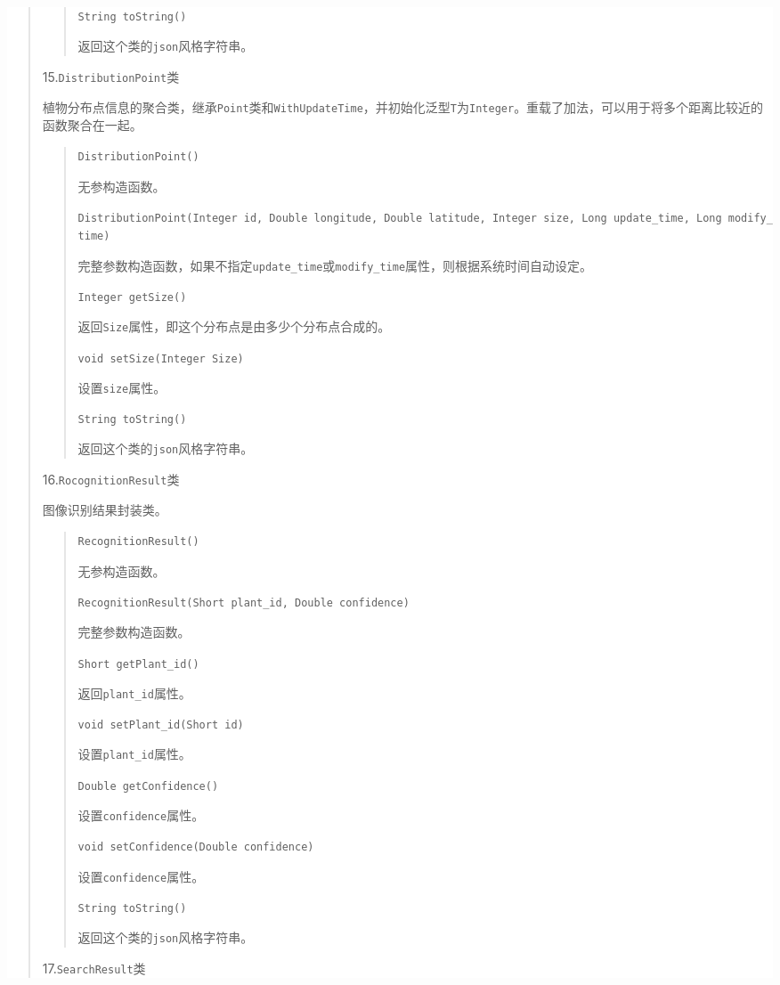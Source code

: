 >>
>> `String toString()`
>>
>> 返回这个类的`json`风格字符串。
>
> 15.`DistributionPoint`类
>
> 植物分布点信息的聚合类，继承`Point`类和`WithUpdateTime`，并初始化泛型`T`为`Integer`。重载了加法，可以用于将多个距离比较近的函数聚合在一起。
>
>> `DistributionPoint()`
>>
>> 无参构造函数。
>>
>> `DistributionPoint(Integer id, Double longitude, Double latitude, Integer size, Long update_time, Long modify_time)`
>>
>> 完整参数构造函数，如果不指定`update_time`或`modify_time`属性，则根据系统时间自动设定。
>>
>> `Integer getSize()`
>>
>> 返回`Size`属性，即这个分布点是由多少个分布点合成的。
>>
>>
>> `void setSize(Integer Size)`
>>
>> 设置`size`属性。
>>
>> `String toString()`
>>
>> 返回这个类的`json`风格字符串。
>
> 16.`RocognitionResult`类
>
> 图像识别结果封装类。
>
>> `RecognitionResult()`
>>
>> 无参构造函数。
>>
>> `RecognitionResult(Short plant_id, Double confidence)`
>>
>> 完整参数构造函数。
>>
>> `Short getPlant_id()`
>>
>> 返回`plant_id`属性。
>>
>> `void setPlant_id(Short id)`
>>
>> 设置`plant_id`属性。
>>
>> `Double getConfidence()`
>>
>> 设置`confidence`属性。
>>
>> `void setConfidence(Double confidence)`
>>
>> 设置`confidence`属性。
>>
>> `String toString()`
>>
>> 返回这个类的`json`风格字符串。
>
> 17.`SearchResult`类